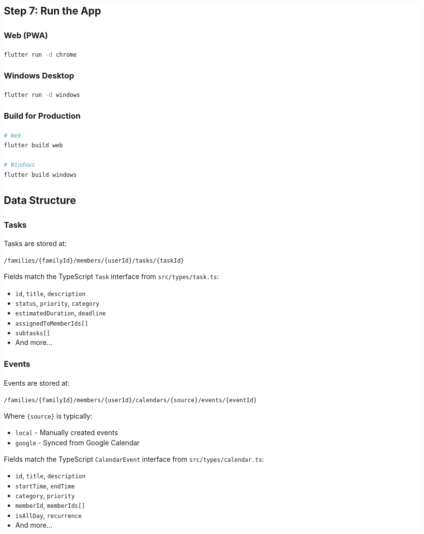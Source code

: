 ## Step 7: Run the App

### Web (PWA)

```bash
flutter run -d chrome
```

### Windows Desktop

```bash
flutter run -d windows
```

### Build for Production

```bash
# Web
flutter build web

# Windows
flutter build windows
```

## Data Structure

### Tasks

Tasks are stored at:
```
/families/{familyId}/members/{userId}/tasks/{taskId}
```

Fields match the TypeScript `Task` interface from `src/types/task.ts`:
- `id`, `title`, `description`
- `status`, `priority`, `category`
- `estimatedDuration`, `deadline`
- `assignedToMemberIds[]`
- `subtasks[]`
- And more...

### Events

Events are stored at:
```
/families/{familyId}/members/{userId}/calendars/{source}/events/{eventId}
```

Where `{source}` is typically:
- `local` - Manually created events
- `google` - Synced from Google Calendar

Fields match the TypeScript `CalendarEvent` interface from `src/types/calendar.ts`:
- `id`, `title`, `description`
- `startTime`, `endTime`
- `category`, `priority`
- `memberId`, `memberIds[]`
- `isAllDay`, `recurrence`
- And more...
